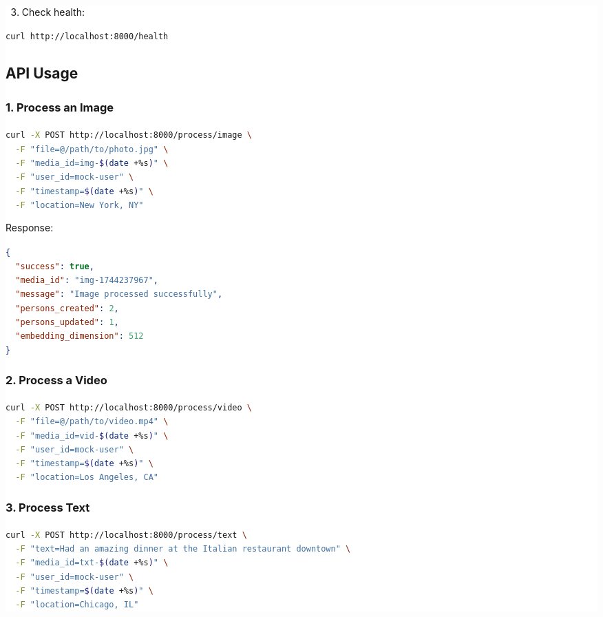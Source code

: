 ```bash
```

3. Check health:
```bash
curl http://localhost:8000/health
```

## API Usage

### 1. Process an Image

```bash
curl -X POST http://localhost:8000/process/image \
  -F "file=@/path/to/photo.jpg" \
  -F "media_id=img-$(date +%s)" \
  -F "user_id=mock-user" \
  -F "timestamp=$(date +%s)" \
  -F "location=New York, NY"
```

Response:
```json
{
  "success": true,
  "media_id": "img-1744237967",
  "message": "Image processed successfully",
  "persons_created": 2,
  "persons_updated": 1,
  "embedding_dimension": 512
}
```

### 2. Process a Video

```bash
curl -X POST http://localhost:8000/process/video \
  -F "file=@/path/to/video.mp4" \
  -F "media_id=vid-$(date +%s)" \
  -F "user_id=mock-user" \
  -F "timestamp=$(date +%s)" \
  -F "location=Los Angeles, CA"
```

### 3. Process Text

```bash
curl -X POST http://localhost:8000/process/text \
  -F "text=Had an amazing dinner at the Italian restaurant downtown" \
  -F "media_id=txt-$(date +%s)" \
  -F "user_id=mock-user" \
  -F "timestamp=$(date +%s)" \
  -F "location=Chicago, IL"
```
